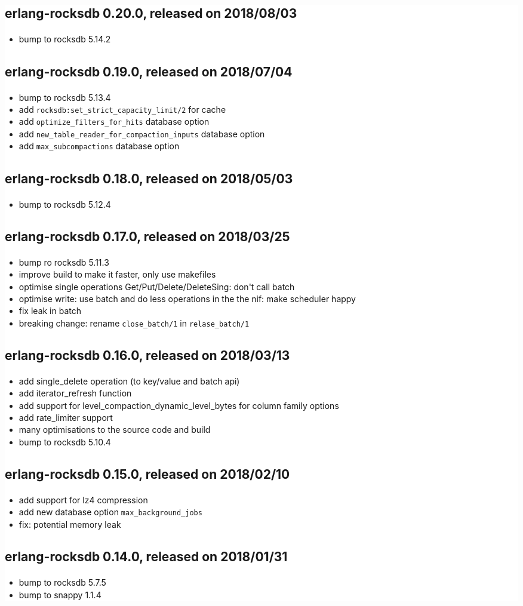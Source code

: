 
## erlang-rocksdb 0.20.0, released on 2018/08/03

- bump to rocksdb 5.14.2


## erlang-rocksdb 0.19.0, released on 2018/07/04

- bump to rocksdb 5.13.4
- add `rocksdb:set_strict_capacity_limit/2` for cache
- add `optimize_filters_for_hits` database option
- add `new_table_reader_for_compaction_inputs` database option
- add `max_subcompactions` database option


## erlang-rocksdb 0.18.0, released on 2018/05/03

- bump to rocksdb 5.12.4


## erlang-rocksdb 0.17.0, released on 2018/03/25

- bump ro rocksdb 5.11.3
- improve build to make it faster, only use makefiles
- optimise single operations Get/Put/Delete/DeleteSing: don't call batch
- optimise write: use batch and do less operations in the the nif: make scheduler happy
- fix leak in batch
- breaking change: rename `close_batch/1`  in `relase_batch/1`


## erlang-rocksdb 0.16.0, released on 2018/03/13

- add single_delete operation (to key/value and batch api)
- add iterator_refresh function
- add support for level_compaction_dynamic_level_bytes for column family options
- add rate_limiter support
- many optimisations to the source code and build
- bump to rocksdb 5.10.4


## erlang-rocksdb 0.15.0, released on 2018/02/10

- add support for lz4 compression
- add new database option `max_background_jobs`
- fix: potential memory leak


## erlang-rocksdb 0.14.0, released on 2018/01/31

- bump to rocksdb 5.7.5
- bump to snappy 1.1.4

